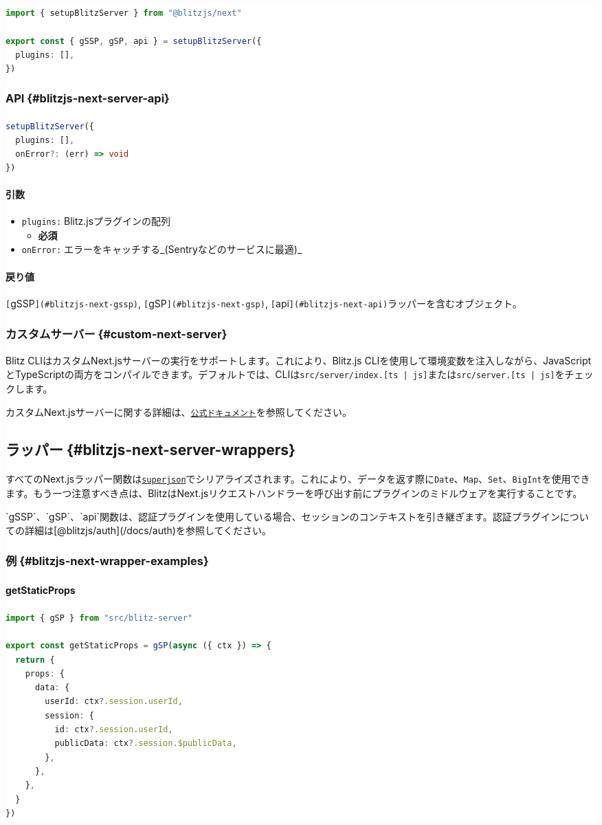 ```ts
import { setupBlitzServer } from "@blitzjs/next"

export const { gSSP, gSP, api } = setupBlitzServer({
  plugins: [],
})
```

### API {#blitzjs-next-server-api}

```ts
setupBlitzServer({
  plugins: [],
  onError?: (err) => void
})
```

#### 引数

- `plugins:` Blitz.jsプラグインの配列
  - **必須**
- `onError:` エラーをキャッチする_(Sentryなどのサービスに最適)_

#### 戻り値

`[`gSSP`](#blitzjs-next-gssp)`, `[`gSP`](#blitzjs-next-gsp)`, `[`api`](#blitzjs-next-api)`ラッパーを含むオブジェクト。

### カスタムサーバー {#custom-next-server}

Blitz CLIはカスタムNext.jsサーバーの実行をサポートします。これにより、Blitz.js CLIを使用して環境変数を注入しながら、JavaScriptとTypeScriptの両方をコンパイルできます。デフォルトでは、CLIは`src/server/index.[ts | js]`または`src/server.[ts | js]`をチェックします。

カスタムNext.jsサーバーに関する詳細は、[`公式ドキュメント`](https://nextjs.org/docs/advanced-features/custom-server)を参照してください。

## ラッパー {#blitzjs-next-server-wrappers}

すべてのNext.jsラッパー関数は[`superjson`](https://github.com/blitz-js/superjson)でシリアライズされます。これにより、データを返す際に`Date`、`Map`、`Set`、`BigInt`を使用できます。もう一つ注意すべき点は、BlitzはNext.jsリクエストハンドラーを呼び出す前にプラグインのミドルウェアを実行することです。

<Card type="note">
  `gSSP`、`gSP`、`api`関数は、認証プラグインを使用している場合、セッションのコンテキストを引き継ぎます。認証プラグインについての詳細は[@blitzjs/auth](/docs/auth)を参照してください。
</Card>

### 例 {#blitzjs-next-wrapper-examples}

#### getStaticProps

```ts
import { gSP } from "src/blitz-server"

export const getStaticProps = gSP(async ({ ctx }) => {
  return {
    props: {
      data: {
        userId: ctx?.session.userId,
        session: {
          id: ctx?.session.userId,
          publicData: ctx?.session.$publicData,
        },
      },
    },
  }
})
```
